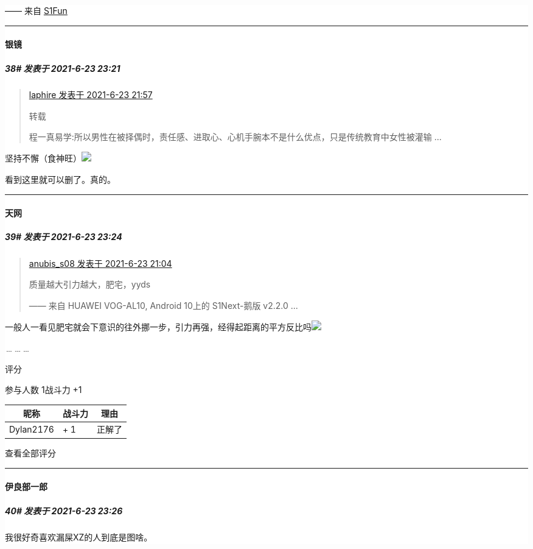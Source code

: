 —— 来自 [S1Fun](https://s1fun.koalcat.com)


*****

####  银镜  
##### 38#       发表于 2021-6-23 23:21


<blockquote><a href="httphttps://bbs.saraba1st.com/2b/forum.php?mod=redirect&amp;goto=findpost&amp;pid=51715107&amp;ptid=2011574" target="_blank">laphire 发表于 2021-6-23 21:57</a>

转载

程一真易学:所以男性在被择偶时，责任感、进取心、心机手腕本不是什么优点，只是传统教育中女性被灌输 ...</blockquote>
坚持不懈（食神旺）<img src="https://static.saraba1st.com/image/smiley/face2017/218.png" referrerpolicy="no-referrer">


看到这里就可以删了。真的。


*****

####  天网  
##### 39#       发表于 2021-6-23 23:24


<blockquote><a href="httphttps://bbs.saraba1st.com/2b/forum.php?mod=redirect&amp;goto=findpost&amp;pid=51714623&amp;ptid=2011574" target="_blank">anubis_s08 发表于 2021-6-23 21:04</a>

质量越大引力越大，肥宅，yyds


—— 来自 HUAWEI VOG-AL10, Android 10上的 S1Next-鹅版 v2.2.0 ...</blockquote>
一般人一看见肥宅就会下意识的往外挪一步，引力再强，经得起距离的平方反比吗<img src="https://static.saraba1st.com/image/smiley/face2017/067.png" referrerpolicy="no-referrer">


﹍﹍﹍

评分


 参与人数 1战斗力 +1

|昵称|战斗力|理由|
|----|---|---|
| Dylan2176| + 1|正解了|


查看全部评分


*****

####  伊良部一郎  
##### 40#       发表于 2021-6-23 23:26


我很好奇喜欢漏屎XZ的人到底是图啥。

